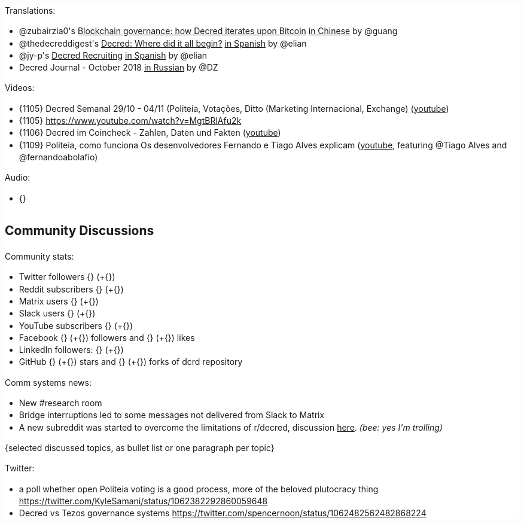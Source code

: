 Translations:

* @zubairzia0's [Blockchain governance: how Decred iterates upon Bitcoin](https://medium.com/decred/blockchain-governance-how-decred-iterates-upon-bitcoin-3cc7030c655e) [in Chinese](https://medium.com/@guang.dcr/%E8%AF%91%E6%96%87-%E5%8C%BA%E5%9D%97%E9%93%BE%E6%B2%BB%E7%90%86-decred%E5%A6%82%E4%BD%95%E8%BF%AD%E4%BB%A3%E6%AF%94%E7%89%B9%E5%B8%81-53f434b26105) by @guang
* @thedecreddigest's [Decred: Where did it all begin?](https://thedecreddigest.com/2017/06/10/decred-where-did-it-all-begin/) [in Spanish](https://medium.com/@decred_es/decred-d%C3%B3nde-comenz%C3%B3-todo-aaa49fed0091) by @elian
* @jy-p's [Decred Recruiting](https://blog.decred.org/2017/07/25/Decred-Recruiting/) [in Spanish](https://medium.com/@decred_es/c%C3%B3mo-ser-contratista-en-decred-d0f05386f799) by @elian
* Decred Journal - October 2018 [in Russian](https://medium.com/decred-russia/decred-journal-%D0%BE%D0%BA%D1%82%D1%8F%D0%B1%D1%80%D1%8C-2018-1eeffc65344c) by @DZ

Videos:

* {1105} Decred Semanal 29/10 - 04/11 (Politeia, Votações, Ditto (Marketing Internacional, Exchange) ([youtube](https://www.youtube.com/watch?v=tIvCFk1Prck))
* {1105} https://www.youtube.com/watch?v=MgtBRlAfu2k
* {1106} Decred im Coincheck - Zahlen, Daten und Fakten ([youtube](https://www.youtube.com/watch?v=mHpqDpSd0Fs))
* {1109} Politeia, como funciona Os desenvolvedores Fernando e Tiago Alves explicam ([youtube](https://www.youtube.com/watch?v=usWrs9B2Rm4), featuring @Tiago Alves and @fernandoabolafio)

Audio:

* {}

## Community Discussions

Community stats:

* Twitter followers {} (+{})
* Reddit subscribers {} (+{})
* Matrix users {} (+{})
* Slack users {} (+{})
* YouTube subscribers {} (+{})
* Facebook {} (+{}) followers and {} (+{}) likes
* LinkedIn followers: {} (+{})
* GitHub {} (+{}) stars and {} (+{}) forks of dcrd repository

Comm systems news:

* New #research room
* Bridge interruptions led to some messages not delivered from Slack to Matrix
* A new subreddit was started to overcome the limitations of r/decred, discussion [here](https://matrix.to/#/!MgQoetFiyjrHAywokv:decred.org/$154302771624142JbZDI:decred.org). _(bee: yes I'm trolling)_

{selected discussed topics, as bullet list or one paragraph per topic}

Twitter:

* a poll whether open Politeia voting is a good process, more of the beloved plutocracy thing https://twitter.com/KyleSamani/status/1062382292860059648
* Decred vs Tezos governance systems https://twitter.com/spencernoon/status/1062482562482868224
